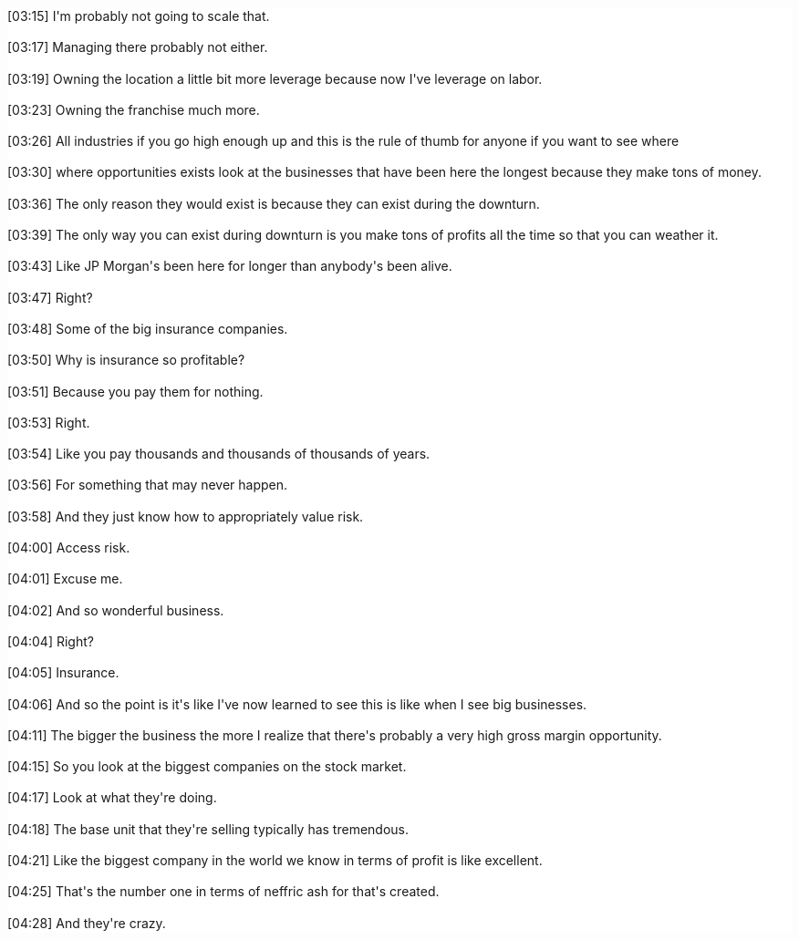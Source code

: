 [03:15] I'm probably not going to scale that.

[03:17] Managing there probably not either.

[03:19] Owning the location a little bit more leverage because now I've leverage on labor.

[03:23] Owning the franchise much more.

[03:26] All industries if you go high enough up and this is the rule of thumb for anyone if you want to see where

[03:30] where opportunities exists look at the businesses that have been here the longest because they make tons of money.

[03:36] The only reason they would exist is because they can exist during the downturn.

[03:39] The only way you can exist during downturn is you make tons of profits all the time so that you can weather it.

[03:43] Like JP Morgan's been here for longer than anybody's been alive.

[03:47] Right?

[03:48] Some of the big insurance companies.

[03:50] Why is insurance so profitable?

[03:51] Because you pay them for nothing.

[03:53] Right.

[03:54] Like you pay thousands and thousands of thousands of years.

[03:56] For something that may never happen.

[03:58] And they just know how to appropriately value risk.

[04:00] Access risk.

[04:01] Excuse me.

[04:02] And so wonderful business.

[04:04] Right?

[04:05] Insurance.

[04:06] And so the point is it's like I've now learned to see this is like when I see big businesses.

[04:11] The bigger the business the more I realize that there's probably a very high gross margin opportunity.

[04:15] So you look at the biggest companies on the stock market.

[04:17] Look at what they're doing.

[04:18] The base unit that they're selling typically has tremendous.

[04:21] Like the biggest company in the world we know in terms of profit is like excellent.

[04:25] That's the number one in terms of neffric ash for that's created.

[04:28] And they're crazy.
